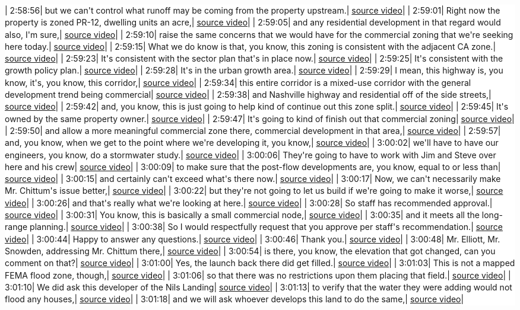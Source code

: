 | 2:58:56| but we can't control what runoff may be coming from the property upstream.| [source video](https://archive.org/details/planning-r-399-230810?start=10736)|
| 2:59:01| Right now the property is zoned PR-12, dwelling units an acre,| [source video](https://archive.org/details/planning-r-399-230810?start=10741)|
| 2:59:05| and any residential development in that regard would also, I'm sure,| [source video](https://archive.org/details/planning-r-399-230810?start=10745)|
| 2:59:10| raise the same concerns that we would have for the commercial zoning that we're seeking here today.| [source video](https://archive.org/details/planning-r-399-230810?start=10750)|
| 2:59:15| What we do know is that, you know, this zoning is consistent with the adjacent CA zone.| [source video](https://archive.org/details/planning-r-399-230810?start=10755)|
| 2:59:23| It's consistent with the sector plan that's in place now.| [source video](https://archive.org/details/planning-r-399-230810?start=10763)|
| 2:59:25| It's consistent with the growth policy plan.| [source video](https://archive.org/details/planning-r-399-230810?start=10765)|
| 2:59:28| It's in the urban growth area.| [source video](https://archive.org/details/planning-r-399-230810?start=10768)|
| 2:59:29| I mean, this highway is, you know, it's, you know, this corridor,| [source video](https://archive.org/details/planning-r-399-230810?start=10769)|
| 2:59:34| this entire corridor is a mixed-use corridor with the general development trend being commercial| [source video](https://archive.org/details/planning-r-399-230810?start=10774)|
| 2:59:38| and Nashville highway and residential off of the side streets,| [source video](https://archive.org/details/planning-r-399-230810?start=10778)|
| 2:59:42| and, you know, this is just going to help kind of continue out this zone split.| [source video](https://archive.org/details/planning-r-399-230810?start=10782)|
| 2:59:45| It's owned by the same property owner.| [source video](https://archive.org/details/planning-r-399-230810?start=10785)|
| 2:59:47| It's going to kind of finish out that commercial zoning| [source video](https://archive.org/details/planning-r-399-230810?start=10787)|
| 2:59:50| and allow a more meaningful commercial zone there, commercial development in that area,| [source video](https://archive.org/details/planning-r-399-230810?start=10790)|
| 2:59:57| and, you know, when we get to the point where we're developing it, you know,| [source video](https://archive.org/details/planning-r-399-230810?start=10797)|
| 3:00:02| we'll have to have our engineers, you know, do a stormwater study.| [source video](https://archive.org/details/planning-r-399-230810?start=10802)|
| 3:00:06| They're going to have to work with Jim and Steve over here and his crew| [source video](https://archive.org/details/planning-r-399-230810?start=10806)|
| 3:00:09| to make sure that the post-flow developments are, you know, equal to or less than| [source video](https://archive.org/details/planning-r-399-230810?start=10809)|
| 3:00:15| and certainly can't exceed what's there now.| [source video](https://archive.org/details/planning-r-399-230810?start=10815)|
| 3:00:17| Now, we can't necessarily make Mr. Chittum's issue better,| [source video](https://archive.org/details/planning-r-399-230810?start=10817)|
| 3:00:22| but they're not going to let us build if we're going to make it worse,| [source video](https://archive.org/details/planning-r-399-230810?start=10822)|
| 3:00:26| and that's really what we're looking at here.| [source video](https://archive.org/details/planning-r-399-230810?start=10826)|
| 3:00:28| So staff has recommended approval.| [source video](https://archive.org/details/planning-r-399-230810?start=10828)|
| 3:00:31| You know, this is basically a small commercial node,| [source video](https://archive.org/details/planning-r-399-230810?start=10831)|
| 3:00:35| and it meets all the long-range planning.| [source video](https://archive.org/details/planning-r-399-230810?start=10835)|
| 3:00:38| So I would respectfully request that you approve per staff's recommendation.| [source video](https://archive.org/details/planning-r-399-230810?start=10838)|
| 3:00:44| Happy to answer any questions.| [source video](https://archive.org/details/planning-r-399-230810?start=10844)|
| 3:00:46| Thank you.| [source video](https://archive.org/details/planning-r-399-230810?start=10846)|
| 3:00:48| Mr. Elliott, Mr. Snowden, addressing Mr. Chittum there,| [source video](https://archive.org/details/planning-r-399-230810?start=10848)|
| 3:00:54| is there, you know, the elevation that got changed, can you comment on that?| [source video](https://archive.org/details/planning-r-399-230810?start=10854)|
| 3:01:00| Yes, the launch back there did get filled.| [source video](https://archive.org/details/planning-r-399-230810?start=10860)|
| 3:01:03| This is not a mapped FEMA flood zone, though,| [source video](https://archive.org/details/planning-r-399-230810?start=10863)|
| 3:01:06| so that there was no restrictions upon them placing that field.| [source video](https://archive.org/details/planning-r-399-230810?start=10866)|
| 3:01:10| We did ask this developer of the Nils Landing| [source video](https://archive.org/details/planning-r-399-230810?start=10870)|
| 3:01:13| to verify that the water they were adding would not flood any houses,| [source video](https://archive.org/details/planning-r-399-230810?start=10873)|
| 3:01:18| and we will ask whoever develops this land to do the same,| [source video](https://archive.org/details/planning-r-399-230810?start=10878)|